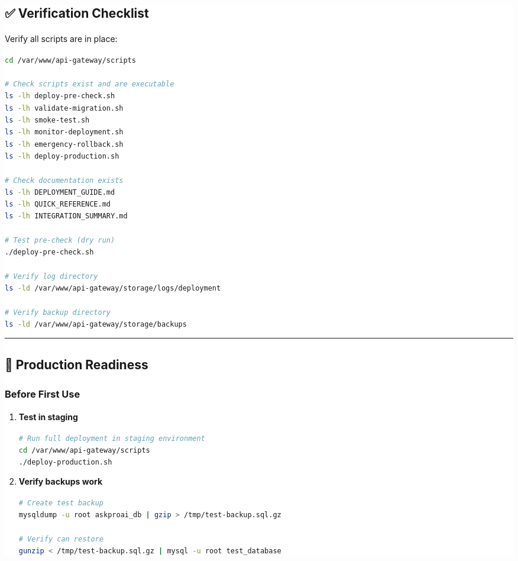 
## ✅ Verification Checklist

Verify all scripts are in place:

```bash
cd /var/www/api-gateway/scripts

# Check scripts exist and are executable
ls -lh deploy-pre-check.sh
ls -lh validate-migration.sh
ls -lh smoke-test.sh
ls -lh monitor-deployment.sh
ls -lh emergency-rollback.sh
ls -lh deploy-production.sh

# Check documentation exists
ls -lh DEPLOYMENT_GUIDE.md
ls -lh QUICK_REFERENCE.md
ls -lh INTEGRATION_SUMMARY.md

# Test pre-check (dry run)
./deploy-pre-check.sh

# Verify log directory
ls -ld /var/www/api-gateway/storage/logs/deployment

# Verify backup directory
ls -ld /var/www/api-gateway/storage/backups
```

---

## 🚦 Production Readiness

### Before First Use

1. **Test in staging**
   ```bash
   # Run full deployment in staging environment
   cd /var/www/api-gateway/scripts
   ./deploy-production.sh
   ```

2. **Verify backups work**
   ```bash
   # Create test backup
   mysqldump -u root askproai_db | gzip > /tmp/test-backup.sql.gz

   # Verify can restore
   gunzip < /tmp/test-backup.sql.gz | mysql -u root test_database
   ```
